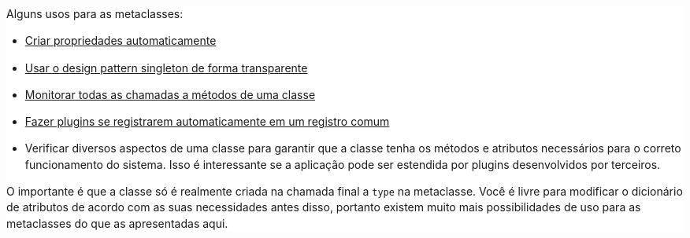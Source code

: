 Alguns usos para as metaclasses:

* [Criar propriedades automaticamente](https://web.archive.org/web/20101122212629/http://www.python.org.br/wiki/UnificandoTiposClasses)
 
* [Usar o design pattern singleton de forma transparente](http://kodumaro.blogspot.com/2009/01/s-ingleton.html)
 
* [Monitorar todas as chamadas a métodos de uma classe](https://everything2.com/title/metaclass)
 
* [Fazer plugins se registrarem automaticamente em um registro comum](https://web.archive.org/web/20090405120043/http://effbot.org/zone/metaclass-plugins.htm)
 
* Verificar diversos aspectos de uma classe para garantir que a classe tenha os métodos e atributos necessários para o correto funcionamento do sistema. Isso é interessante se a aplicação pode ser estendida por plugins desenvolvidos por terceiros.

O importante é que a classe só é realmente criada na chamada final a `type` na metaclasse. Você é livre para modificar o dicionário de atributos de acordo com as suas necessidades antes disso, portanto existem muito mais possibilidades de uso para as metaclasses do que as apresentadas aqui.

